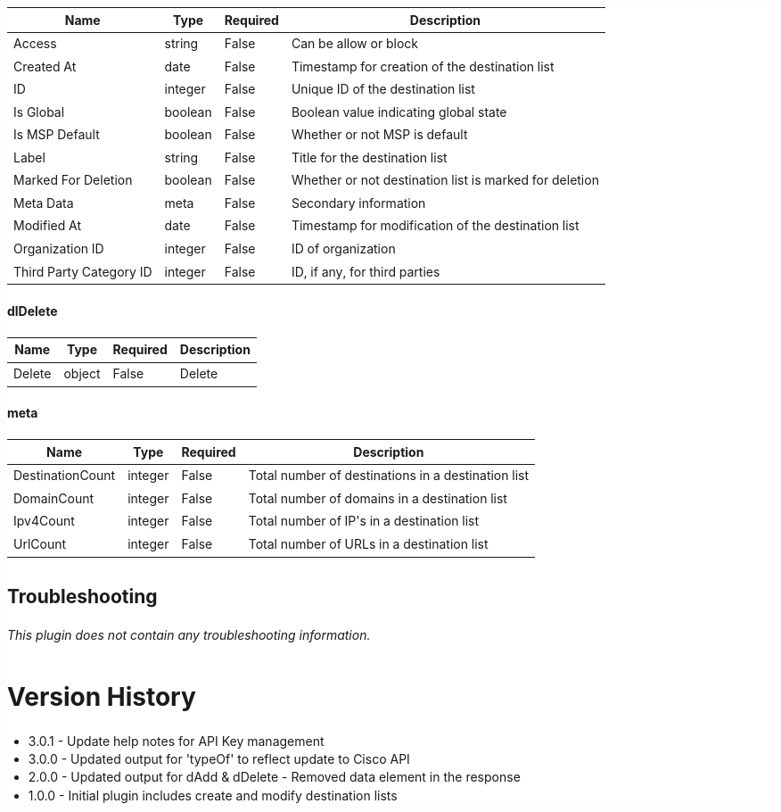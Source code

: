 |Name|Type|Required|Description|
|----|----|--------|-----------|
|Access|string|False|Can be allow or block|
|Created At|date|False|Timestamp for creation of the destination list|
|ID|integer|False|Unique ID of the destination list|
|Is Global|boolean|False|Boolean value indicating global state|
|Is MSP Default|boolean|False|Whether or not MSP is default|
|Label|string|False|Title for the destination list|
|Marked For Deletion|boolean|False|Whether or not destination list is marked for deletion|
|Meta Data|meta|False|Secondary information|
|Modified At|date|False|Timestamp for modification of the destination list|
|Organization ID|integer|False|ID of organization|
|Third Party Category ID|integer|False|ID, if any, for third parties|

#### dlDelete

|Name|Type|Required|Description|
|----|----|--------|-----------|
|Delete|object|False|Delete|

#### meta

|Name|Type|Required|Description|
|----|----|--------|-----------|
|DestinationCount|integer|False|Total number of destinations in a destination list|
|DomainCount|integer|False|Total number of domains in a destination list|
|Ipv4Count|integer|False|Total number of IP's in a destination list|
|UrlCount|integer|False|Total number of URLs in a destination list|


## Troubleshooting

_This plugin does not contain any troubleshooting information._

# Version History

* 3.0.1 - Update help notes for API Key management
* 3.0.0 - Updated output for 'typeOf' to reflect update to Cisco API
* 2.0.0 - Updated output for dAdd & dDelete - Removed data element in the response
* 1.0.0 - Initial plugin includes create and modify destination lists
